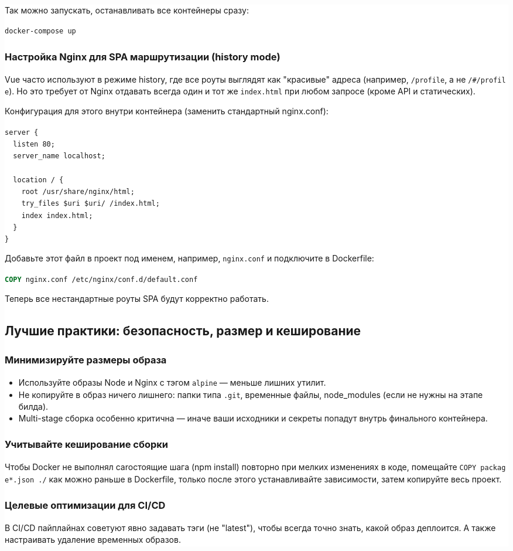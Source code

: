 Так можно запускать, останавливать все контейнеры сразу:

```
docker-compose up
```

### Настройка Nginx для SPA маршрутизации (history mode)

Vue часто используют в режиме history, где все роуты выглядят как "красивые" адреса (например, `/profile`, а не `/#/profile`). Но это требует от Nginx отдавать всегда один и тот же `index.html` при любом запросе (кроме API и статических).

Конфигурация для этого внутри контейнера (заменить стандартный nginx.conf):

```nginx
server {
  listen 80;
  server_name localhost;

  location / {
    root /usr/share/nginx/html;
    try_files $uri $uri/ /index.html;
    index index.html;
  }
}
```

Добавьте этот файл в проект под именем, например, `nginx.conf` и подключите в Dockerfile:

```dockerfile
COPY nginx.conf /etc/nginx/conf.d/default.conf
```

Теперь все нестандартные роуты SPA будут корректно работать.

## Лучшие практики: безопасность, размер и кеширование

### Минимизируйте размеры образа

- Используйте образы Node и Nginx с тэгом `alpine` — меньше лишних утилит.
- Не копируйте в образ ничего лишнего: папки типа `.git`, временные файлы, node_modules (если не нужны на этапе билда).
- Multi-stage сборка особенно критична — иначе ваши исходники и секреты попадут внутрь финального контейнера.

### Учитывайте кеширование сборки

Чтобы Docker не выполнял caroстоящие шага (npm install) повторно при мелких изменениях в коде, помещайте `COPY package*.json ./` как можно раньше в Dockerfile, только после этого устанавливайте зависимости, затем копируйте весь проект.

### Целевые оптимизации для CI/CD

В CI/CD пайплайнах советуют явно задавать тэги (не "latest"), чтобы всегда точно знать, какой образ деплоится. А также настраивать удаление временных образов.
